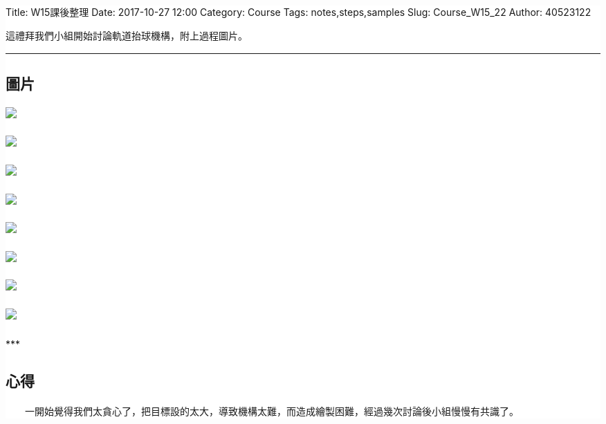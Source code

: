 Title: W15課後整理
Date: 2017-10-27 12:00
Category: Course
Tags: notes,steps,samples
Slug: Course_W15_22
Author: 40523122
 
這禮拜我們小組開始討論軌道抬球機構，附上過程圖片。  
 
 ***
<h2>圖片</h2>
 <img src="./../pictures/line/1.jpg" width="800"> <br/><br/>
 <img src="./../pictures/line/2.png" width="800"> <br/><br/>
 <img src="./../pictures/line/3.png" width="800"> <br/><br/>
 <img src="./../pictures/line/4.png" width="800"> <br/><br/>
 <img src="./../pictures/line/3.png" width="800"> <br/><br/>
 <img src="./../pictures/line/5.gif" width="800"> <br/><br/>
 <img src="./../pictures/line/6.jpg" width="800"> <br/><br/>
 <img src="./../pictures/line/7.jpg" width="800"> <br/><br/>
 ***
<h2>心得</h2>
　　一開始覺得我們太貪心了，把目標設的太大，導致機構太難，而造成繪製困難，經過幾次討論後小組慢慢有共識了。